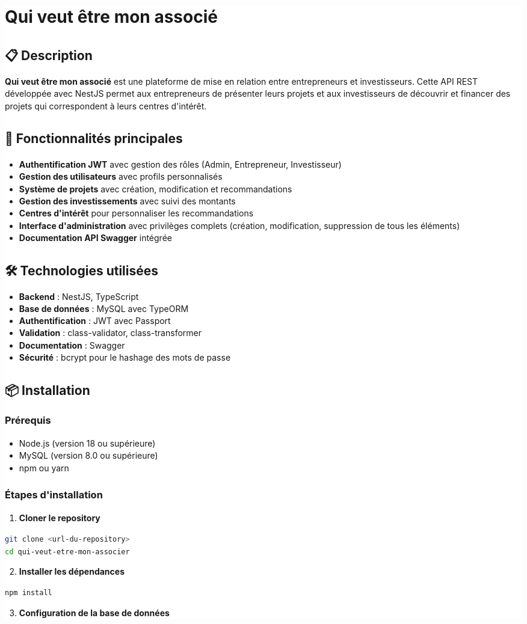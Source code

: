 # Qui veut être mon associé

## 📋 Description

**Qui veut être mon associé** est une plateforme de mise en relation entre entrepreneurs et investisseurs. Cette API REST développée avec NestJS permet aux entrepreneurs de présenter leurs projets et aux investisseurs de découvrir et financer des projets qui correspondent à leurs centres d'intérêt.

## 🚀 Fonctionnalités principales

- **Authentification JWT** avec gestion des rôles (Admin, Entrepreneur, Investisseur)
- **Gestion des utilisateurs** avec profils personnalisés
- **Système de projets** avec création, modification et recommandations
- **Gestion des investissements** avec suivi des montants
- **Centres d'intérêt** pour personnaliser les recommandations
- **Interface d'administration** avec privilèges complets (création, modification, suppression de tous les éléments)
- **Documentation API Swagger** intégrée

## 🛠️ Technologies utilisées

- **Backend** : NestJS, TypeScript
- **Base de données** : MySQL avec TypeORM
- **Authentification** : JWT avec Passport
- **Validation** : class-validator, class-transformer
- **Documentation** : Swagger
- **Sécurité** : bcrypt pour le hashage des mots de passe

## 📦 Installation

### Prérequis

- Node.js (version 18 ou supérieure)
- MySQL (version 8.0 ou supérieure)
- npm ou yarn

### Étapes d'installation

1. **Cloner le repository**
```bash
git clone <url-du-repository>
cd qui-veut-etre-mon-associer
```

2. **Installer les dépendances**
```bash
npm install
```

3. **Configuration de la base de données**
